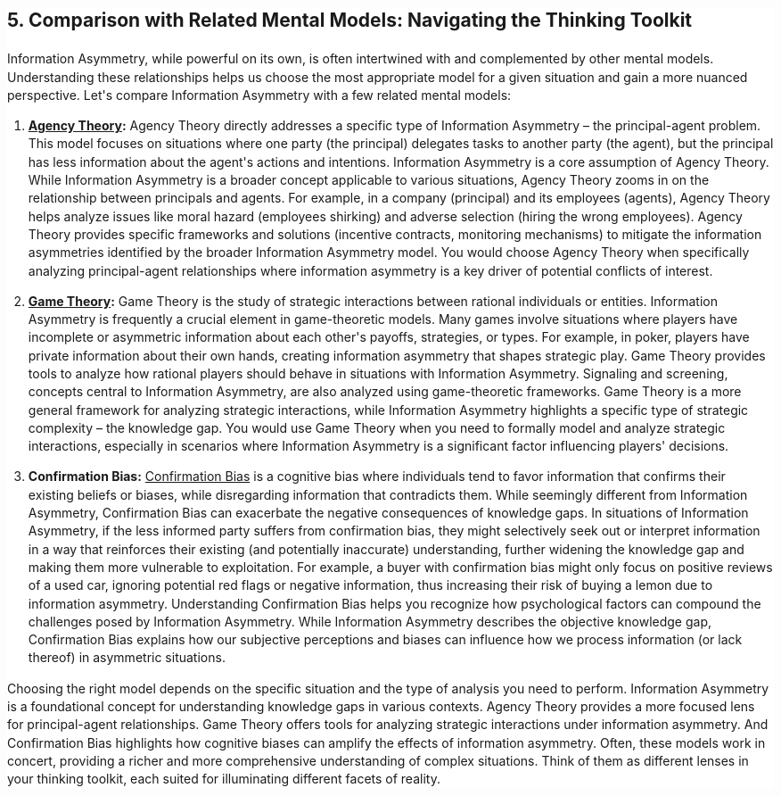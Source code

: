 ## 5. Comparison with Related Mental Models: Navigating the Thinking Toolkit

Information Asymmetry, while powerful on its own, is often intertwined with and complemented by other mental models. Understanding these relationships helps us choose the most appropriate model for a given situation and gain a more nuanced perspective. Let's compare Information Asymmetry with a few related mental models:

1.  **[Agency Theory](/docs/thinking-toolkit/classic-mental-models/agency-theory):** Agency Theory directly addresses a specific type of Information Asymmetry – the principal-agent problem. This model focuses on situations where one party (the principal) delegates tasks to another party (the agent), but the principal has less information about the agent's actions and intentions.  Information Asymmetry is a core assumption of Agency Theory.  While Information Asymmetry is a broader concept applicable to various situations, Agency Theory zooms in on the relationship between principals and agents.  For example, in a company (principal) and its employees (agents), Agency Theory helps analyze issues like moral hazard (employees shirking) and adverse selection (hiring the wrong employees).  Agency Theory provides specific frameworks and solutions (incentive contracts, monitoring mechanisms) to mitigate the information asymmetries identified by the broader Information Asymmetry model.  You would choose Agency Theory when specifically analyzing principal-agent relationships where information asymmetry is a key driver of potential conflicts of interest.

2.  **[Game Theory](/docs/thinking-toolkit/classic-mental-models/game-theory):** Game Theory is the study of strategic interactions between rational individuals or entities. Information Asymmetry is frequently a crucial element in game-theoretic models. Many games involve situations where players have incomplete or asymmetric information about each other's payoffs, strategies, or types.  For example, in poker, players have private information about their own hands, creating information asymmetry that shapes strategic play.  Game Theory provides tools to analyze how rational players should behave in situations with Information Asymmetry.  Signaling and screening, concepts central to Information Asymmetry, are also analyzed using game-theoretic frameworks.  Game Theory is a more general framework for analyzing strategic interactions, while Information Asymmetry highlights a specific type of strategic complexity – the knowledge gap.  You would use Game Theory when you need to formally model and analyze strategic interactions, especially in scenarios where Information Asymmetry is a significant factor influencing players' decisions.

3.  **Confirmation Bias:** [Confirmation Bias](/docs/thinking-toolkit/classic-mental-models/confirmation-bias) is a cognitive bias where individuals tend to favor information that confirms their existing beliefs or biases, while disregarding information that contradicts them. While seemingly different from Information Asymmetry, Confirmation Bias can exacerbate the negative consequences of knowledge gaps.  In situations of Information Asymmetry, if the less informed party suffers from confirmation bias, they might selectively seek out or interpret information in a way that reinforces their existing (and potentially inaccurate) understanding, further widening the knowledge gap and making them more vulnerable to exploitation.  For example, a buyer with confirmation bias might only focus on positive reviews of a used car, ignoring potential red flags or negative information, thus increasing their risk of buying a lemon due to information asymmetry.  Understanding Confirmation Bias helps you recognize how psychological factors can compound the challenges posed by Information Asymmetry.  While Information Asymmetry describes the objective knowledge gap, Confirmation Bias explains how our subjective perceptions and biases can influence how we process information (or lack thereof) in asymmetric situations.

Choosing the right model depends on the specific situation and the type of analysis you need to perform. Information Asymmetry is a foundational concept for understanding knowledge gaps in various contexts. Agency Theory provides a more focused lens for principal-agent relationships. Game Theory offers tools for analyzing strategic interactions under information asymmetry. And Confirmation Bias highlights how cognitive biases can amplify the effects of information asymmetry. Often, these models work in concert, providing a richer and more comprehensive understanding of complex situations.  Think of them as different lenses in your thinking toolkit, each suited for illuminating different facets of reality.

